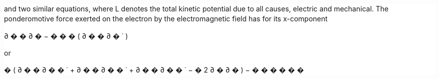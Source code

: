 and two similar equations, where L denotes the total kinetic potential due to all causes, electric and mechanical. The ponderomotive force exerted on the electron by the electromagnetic field has for its x-component

∂
�
�
∂
�
−
�
�
�
(
∂
�
�
∂
�
˙
)

or

�
(
∂
�
�
∂
�
�
˙
+
∂
�
�
∂
�
�
˙
+
∂
�
�
∂
�
�
˙
−
�
2
∂
�
∂
�
)
−
�
�
�
�
�
�
